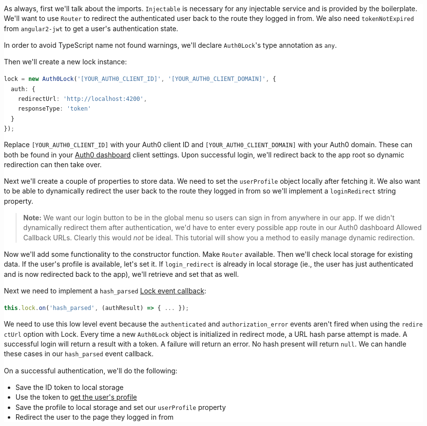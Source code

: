 As always, first we'll talk about the imports. `Injectable` is necessary for any injectable service and is provided by the boilerplate. We'll want to use `Router` to redirect the authenticated user back to the route they logged in from. We also need `tokenNotExpired` from `angular2-jwt` to get a user's authentication state.

In order to avoid TypeScript name not found warnings, we'll declare `Auth0Lock`'s type annotation as `any`.

Then we'll create a new lock instance:

```typescript
lock = new Auth0Lock('[YOUR_AUTH0_CLIENT_ID]', '[YOUR_AUTH0_CLIENT_DOMAIN]', {
  auth: {
    redirectUrl: 'http://localhost:4200',
    responseType: 'token'
  }
});
```

Replace `[YOUR_AUTH0_CLIENT_ID]` with your Auth0 client ID and  `[YOUR_AUTH0_CLIENT_DOMAIN]` with your Auth0 domain. These can both be found in your [Auth0 dashboard](https://manage.auth0.com/#/clients) client settings. Upon successful login, we'll redirect back to the app root so dynamic redirection can then take over.

Next we'll create a couple of properties to store data. We need to set the `userProfile` object locally after fetching it. We also want to be able to dynamically redirect the user back to the route they logged in from so we'll implement a `loginRedirect` string property.

> **Note:** We want our login button to be in the global menu so users can sign in from anywhere in our app. If we didn't dynamically redirect them after authentication, we'd have to enter every possible app route in our Auth0 dashboard Allowed Callback URLs. Clearly this would _not_ be ideal. This tutorial will show you a method to easily manage dynamic redirection.

Now we'll add some functionality to the constructor function. Make `Router` available. Then we'll check local storage for existing data. If the user's profile is available, let's set it. If `login_redirect` is already in local storage (ie., the user has just authenticated and is now redirected back to the app), we'll retrieve and set that as well.

Next we need to implement a `hash_parsed` [Lock event callback](https://auth0.com/docs/libraries/lock/v10/api#on-event-callback-):

```typescript
this.lock.on('hash_parsed', (authResult) => { ... });
```

We need to use this low level event because the `authenticated` and `authorization_error` events aren't fired when using the `redirectUrl` option with Lock. Every time a new `Auth0Lock` object is initialized in redirect mode, a URL hash parse attempt is made. A successful login will return a result with a token. A failure will return an error. No hash present will return `null`. We can handle these cases in our `hash_parsed` event callback.

On a successful authentication, we'll do the following:

* Save the ID token to local storage
* Use the token to [get the user's profile](https://auth0.com/docs/libraries/lock/v10/api#getprofile-token-callback-)
* Save the profile to local storage and set our `userProfile` property
* Redirect the user to the page they logged in from
